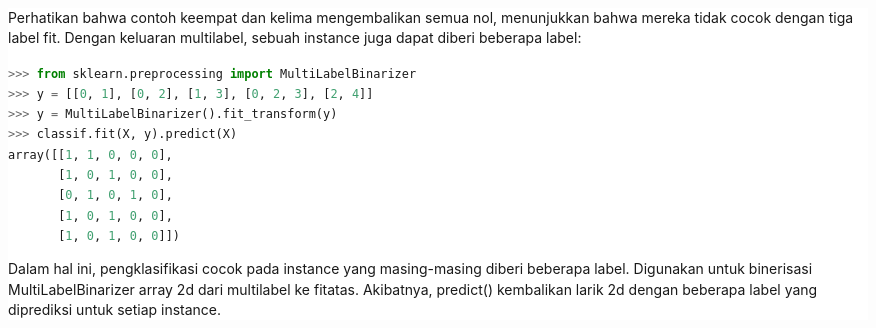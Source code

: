 Perhatikan bahwa contoh keempat dan kelima mengembalikan semua nol, menunjukkan bahwa mereka tidak cocok dengan tiga label fit. Dengan keluaran multilabel, sebuah instance juga dapat diberi beberapa label:

```python
>>> from sklearn.preprocessing import MultiLabelBinarizer
>>> y = [[0, 1], [0, 2], [1, 3], [0, 2, 3], [2, 4]]
>>> y = MultiLabelBinarizer().fit_transform(y)
>>> classif.fit(X, y).predict(X)
array([[1, 1, 0, 0, 0],
       [1, 0, 1, 0, 0],
       [0, 1, 0, 1, 0],
       [1, 0, 1, 0, 0],
       [1, 0, 1, 0, 0]])
```

Dalam hal ini, pengklasifikasi cocok pada instance yang masing-masing diberi beberapa label. Digunakan untuk binerisasi MultiLabelBinarizer array 2d dari multilabel ke fitatas. Akibatnya, predict() kembalikan larik 2d dengan beberapa label yang diprediksi untuk setiap instance.